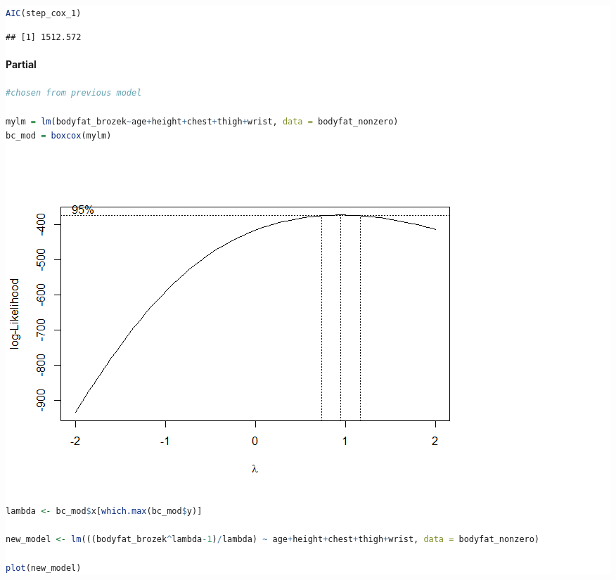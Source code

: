 ``` r
AIC(step_cox_1)
```

    ## [1] 1512.572

#### Partial

``` r
#chosen from previous model 

mylm = lm(bodyfat_brozek~age+height+chest+thigh+wrist, data = bodyfat_nonzero)
bc_mod = boxcox(mylm)
```

![](Biostats_project_files/figure-gfm/unnamed-chunk-10-1.png)

``` r
lambda <- bc_mod$x[which.max(bc_mod$y)]

new_model <- lm(((bodyfat_brozek^lambda-1)/lambda) ~ age+height+chest+thigh+wrist, data = bodyfat_nonzero)

plot(new_model)
```

